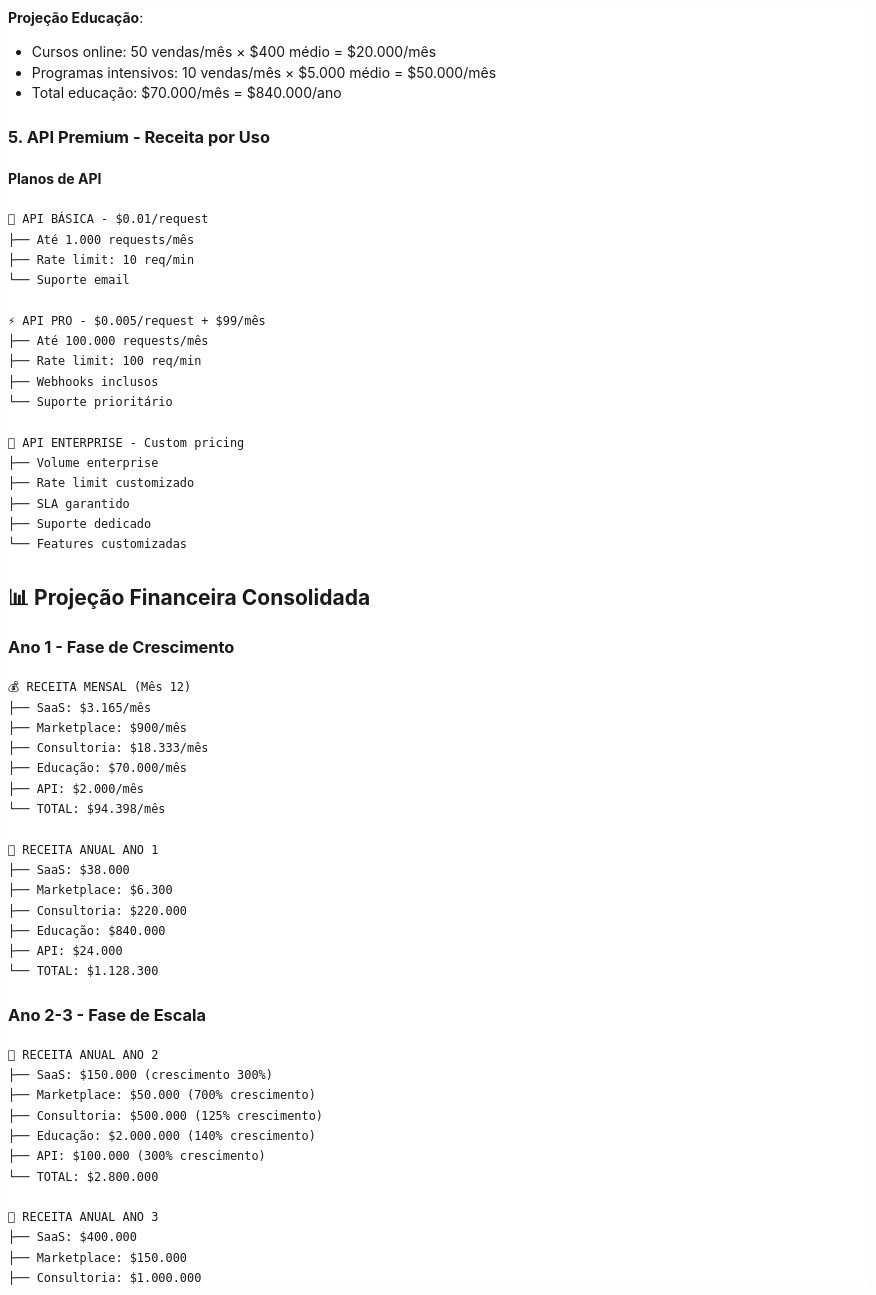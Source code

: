 **Projeção Educação**:
- Cursos online: 50 vendas/mês × $400 médio = $20.000/mês
- Programas intensivos: 10 vendas/mês × $5.000 médio = $50.000/mês
- Total educação: $70.000/mês = $840.000/ano

### 5. API Premium - Receita por Uso

#### Planos de API
```
🔌 API BÁSICA - $0.01/request
├── Até 1.000 requests/mês
├── Rate limit: 10 req/min
└── Suporte email

⚡ API PRO - $0.005/request + $99/mês
├── Até 100.000 requests/mês
├── Rate limit: 100 req/min
├── Webhooks inclusos
└── Suporte prioritário

🚀 API ENTERPRISE - Custom pricing
├── Volume enterprise
├── Rate limit customizado
├── SLA garantido
├── Suporte dedicado
└── Features customizadas
```

## 📊 Projeção Financeira Consolidada

### Ano 1 - Fase de Crescimento
```
💰 RECEITA MENSAL (Mês 12)
├── SaaS: $3.165/mês
├── Marketplace: $900/mês  
├── Consultoria: $18.333/mês
├── Educação: $70.000/mês
├── API: $2.000/mês
└── TOTAL: $94.398/mês

🎯 RECEITA ANUAL ANO 1
├── SaaS: $38.000
├── Marketplace: $6.300
├── Consultoria: $220.000  
├── Educação: $840.000
├── API: $24.000
└── TOTAL: $1.128.300
```

### Ano 2-3 - Fase de Escala
```
🚀 RECEITA ANUAL ANO 2
├── SaaS: $150.000 (crescimento 300%)
├── Marketplace: $50.000 (700% crescimento)
├── Consultoria: $500.000 (125% crescimento)
├── Educação: $2.000.000 (140% crescimento)
├── API: $100.000 (300% crescimento)
└── TOTAL: $2.800.000

💎 RECEITA ANUAL ANO 3
├── SaaS: $400.000
├── Marketplace: $150.000
├── Consultoria: $1.000.000
```